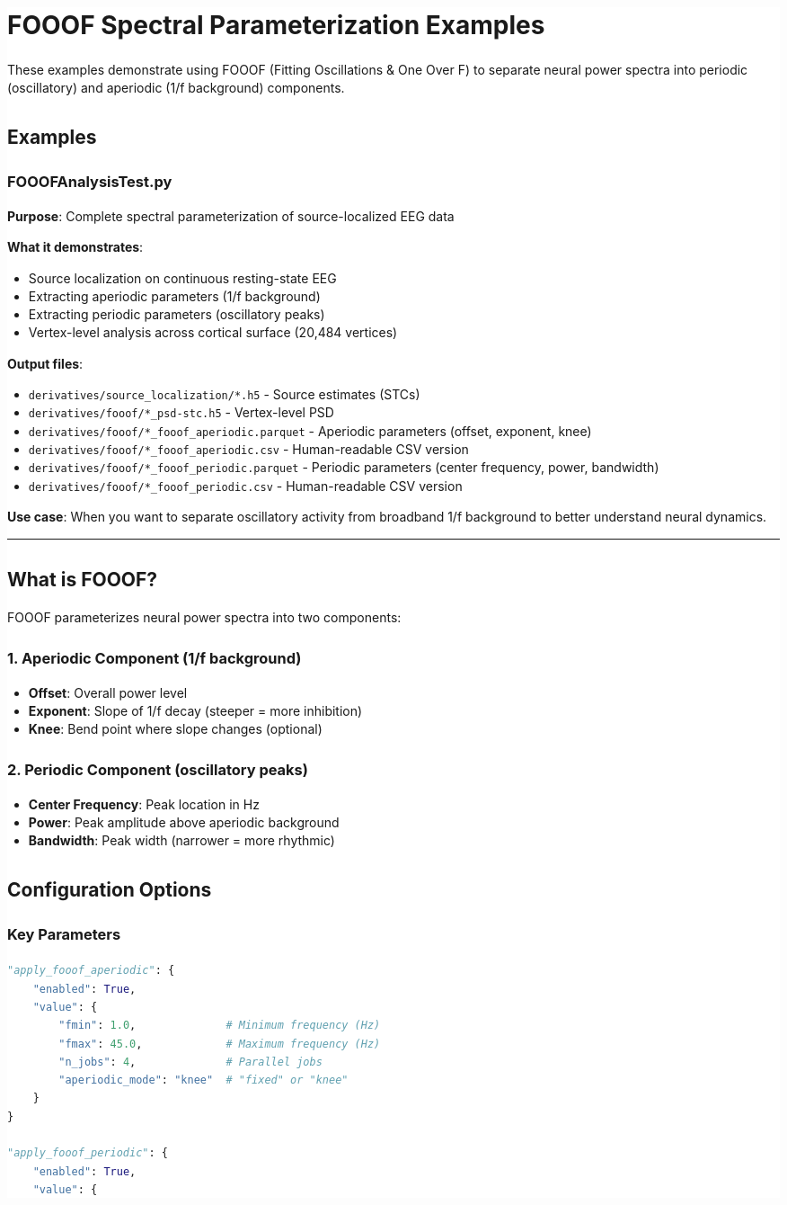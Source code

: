 # FOOOF Spectral Parameterization Examples

These examples demonstrate using FOOOF (Fitting Oscillations & One Over F) to separate neural power spectra into periodic (oscillatory) and aperiodic (1/f background) components.

## Examples

### FOOOFAnalysisTest.py
**Purpose**: Complete spectral parameterization of source-localized EEG data

**What it demonstrates**:
- Source localization on continuous resting-state EEG
- Extracting aperiodic parameters (1/f background)
- Extracting periodic parameters (oscillatory peaks)
- Vertex-level analysis across cortical surface (20,484 vertices)

**Output files**:
- `derivatives/source_localization/*.h5` - Source estimates (STCs)
- `derivatives/fooof/*_psd-stc.h5` - Vertex-level PSD
- `derivatives/fooof/*_fooof_aperiodic.parquet` - Aperiodic parameters (offset, exponent, knee)
- `derivatives/fooof/*_fooof_aperiodic.csv` - Human-readable CSV version
- `derivatives/fooof/*_fooof_periodic.parquet` - Periodic parameters (center frequency, power, bandwidth)
- `derivatives/fooof/*_fooof_periodic.csv` - Human-readable CSV version

**Use case**: When you want to separate oscillatory activity from broadband 1/f background to better understand neural dynamics.

---

## What is FOOOF?

FOOOF parameterizes neural power spectra into two components:

### 1. Aperiodic Component (1/f background)
- **Offset**: Overall power level
- **Exponent**: Slope of 1/f decay (steeper = more inhibition)
- **Knee**: Bend point where slope changes (optional)

### 2. Periodic Component (oscillatory peaks)
- **Center Frequency**: Peak location in Hz
- **Power**: Peak amplitude above aperiodic background
- **Bandwidth**: Peak width (narrower = more rhythmic)

## Configuration Options

### Key Parameters

```python
"apply_fooof_aperiodic": {
    "enabled": True,
    "value": {
        "fmin": 1.0,              # Minimum frequency (Hz)
        "fmax": 45.0,             # Maximum frequency (Hz)
        "n_jobs": 4,              # Parallel jobs
        "aperiodic_mode": "knee"  # "fixed" or "knee"
    }
}

"apply_fooof_periodic": {
    "enabled": True,
    "value": {
```